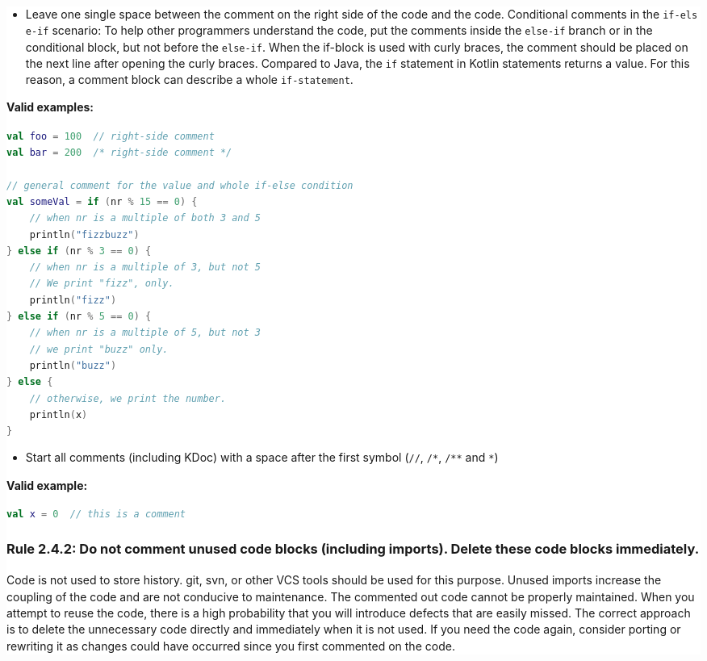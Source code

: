 - Leave one single space between the comment on the right side of the code and the code. 
Conditional comments in the `if-else-if` scenario: To help other programmers understand the code, put the comments inside the `else-if` branch or in the conditional block, but not before the `else-if`.
When the if-block is used with curly braces, the comment should be placed on the next line after opening the curly braces.
Compared to Java, the `if` statement in Kotlin statements returns a value. For this reason, a comment block can describe a whole `if-statement`.

**Valid examples:**

```kotlin
val foo = 100  // right-side comment
val bar = 200  /* right-side comment */

// general comment for the value and whole if-else condition
val someVal = if (nr % 15 == 0) {
    // when nr is a multiple of both 3 and 5
    println("fizzbuzz")
} else if (nr % 3 == 0) {
    // when nr is a multiple of 3, but not 5
    // We print "fizz", only.
    println("fizz")
} else if (nr % 5 == 0) {
    // when nr is a multiple of 5, but not 3
    // we print "buzz" only.
    println("buzz")
} else {
    // otherwise, we print the number.
    println(x)
}
```

- Start all comments (including KDoc) with a space after the first symbol (`//`, `/*`, `/**` and `*`)

**Valid example:**
```kotlin
val x = 0  // this is a comment
```

### <a name="r2.4.2"></a>Rule 2.4.2: Do not comment unused code blocks (including imports). Delete these code blocks immediately.

Code is not used to store history. git, svn, or other VCS tools should be used for this purpose.
Unused imports increase the coupling of the code and are not conducive to maintenance. The commented out code cannot be properly maintained.
When you attempt to reuse the code, there is a high probability that you will introduce defects that are easily missed.
The correct approach is to delete the unnecessary code directly and immediately when it is not used.
If you need the code again, consider porting or rewriting it as changes could have occurred since you first commented on the code. 
